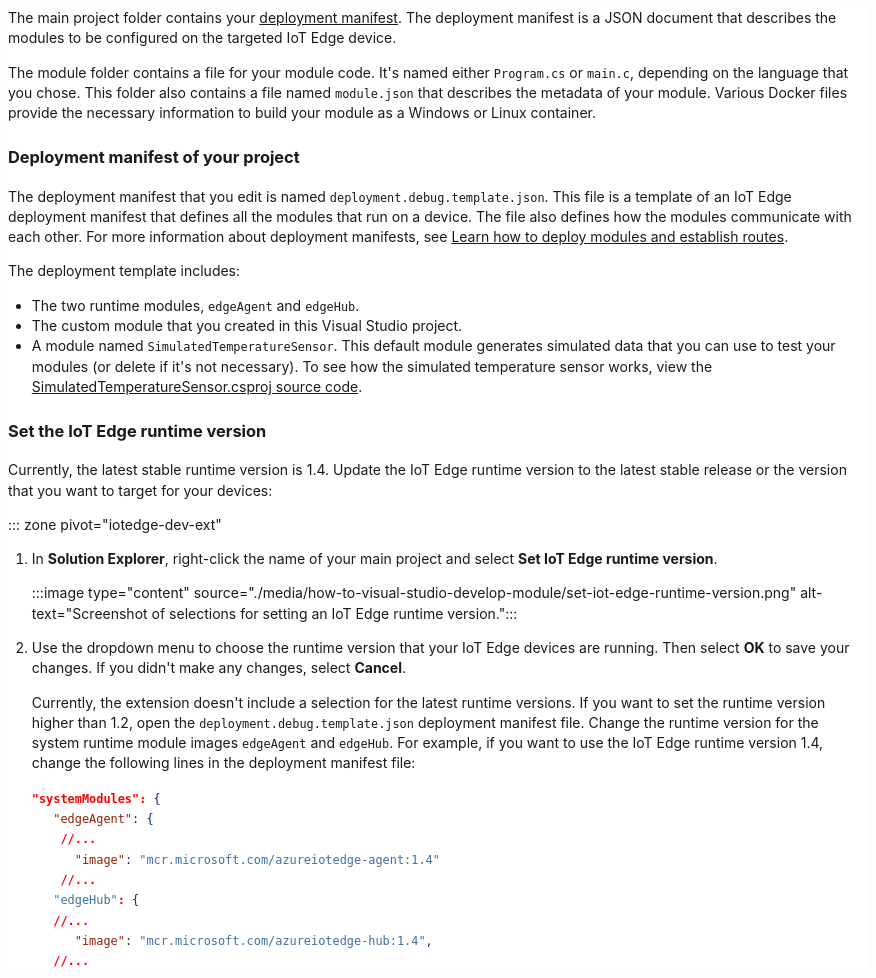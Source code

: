 The main project folder contains your [deployment manifest](module-deployment-monitoring.md#deployment-manifest). The deployment manifest is a JSON document that describes the modules to be configured on the targeted IoT Edge device.

The module folder contains a file for your module code. It's named either `Program.cs` or `main.c`, depending on the language that you chose. This folder also contains a file named `module.json` that describes the metadata of your module. Various Docker files provide the necessary information to build your module as a Windows or Linux container.

### Deployment manifest of your project

The deployment manifest that you edit is named `deployment.debug.template.json`. This file is a template of an IoT Edge deployment manifest that defines all the modules that run on a device. The file also defines how the modules communicate with each other. For more information about deployment manifests, see [Learn how to deploy modules and establish routes](module-composition.md).

The deployment template includes:

* The two runtime modules, `edgeAgent` and `edgeHub`.
* The custom module that you created in this Visual Studio project.
* A module named `SimulatedTemperatureSensor`. This default module generates simulated data that you can use to test your modules (or delete if it's not necessary). To see how the simulated temperature sensor works, view the [SimulatedTemperatureSensor.csproj source code](https://github.com/Azure/iotedge/tree/master/edge-modules/SimulatedTemperatureSensor).

### Set the IoT Edge runtime version

Currently, the latest stable runtime version is 1.4. Update the IoT Edge runtime version to the latest stable release or the version that you want to target for your devices:

::: zone pivot="iotedge-dev-ext"

1. In **Solution Explorer**, right-click the name of your main project and select **Set IoT Edge runtime version**.

   :::image type="content" source="./media/how-to-visual-studio-develop-module/set-iot-edge-runtime-version.png" alt-text="Screenshot of selections for setting an IoT Edge runtime version.":::

1. Use the dropdown menu to choose the runtime version that your IoT Edge devices are running. Then select **OK** to save your changes. If you didn't make any changes, select **Cancel**.

    Currently, the extension doesn't include a selection for the latest runtime versions. If you want to set the runtime version higher than 1.2, open the `deployment.debug.template.json` deployment manifest file. Change the runtime version for the system runtime module images `edgeAgent` and `edgeHub`. For example, if you want to use the IoT Edge runtime version 1.4, change the following lines in the deployment manifest file:

    ```json
    "systemModules": {
       "edgeAgent": {
        //...
          "image": "mcr.microsoft.com/azureiotedge-agent:1.4"
        //...
       "edgeHub": {
       //...
          "image": "mcr.microsoft.com/azureiotedge-hub:1.4",
       //...
    ```
